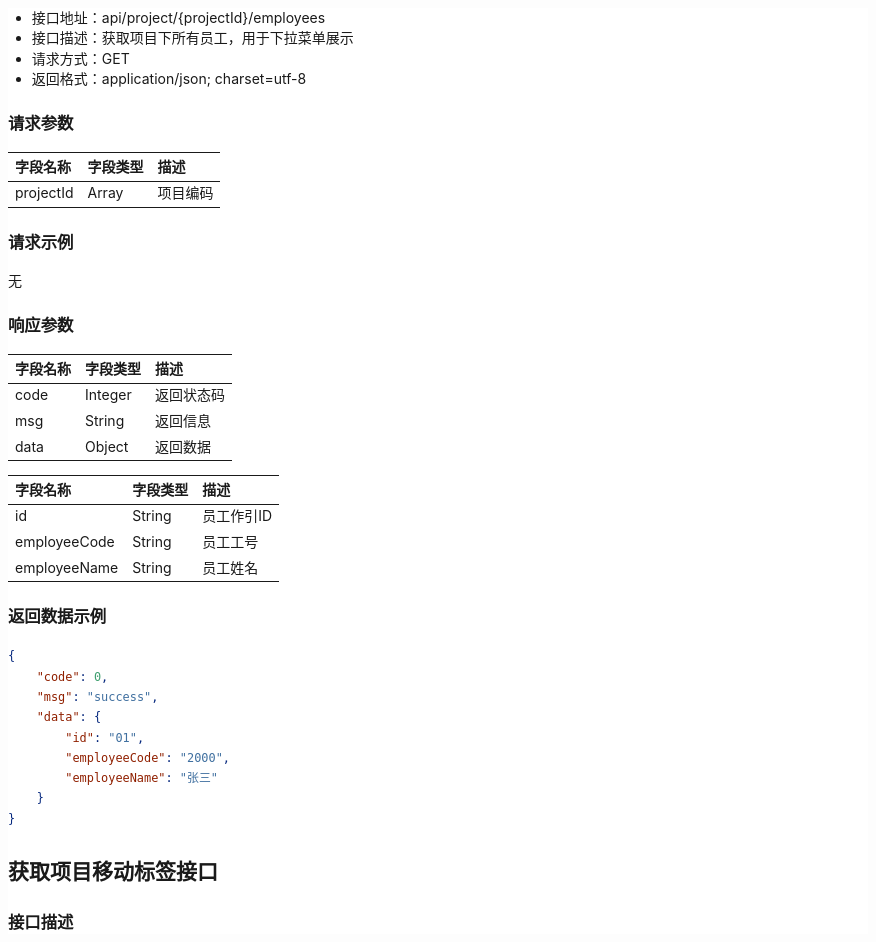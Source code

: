 - 接口地址：api/project/{projectId}/employees
- 接口描述：获取项目下所有员工，用于下拉菜单展示
- 请求方式：GET
- 返回格式：application/json; charset=utf-8

### 请求参数

| 字段名称 | 字段类型 | 描述 |
| :-- | :-- | :-- |
| projectId | Array | 项目编码 |

### 请求示例

无

### 响应参数

| 字段名称 | 字段类型 | 描述 |
| :-- | :-- | :-- |
| code | Integer | 返回状态码 |
| msg | String | 返回信息 |
| data | Object | 返回数据 |

| 字段名称 | 字段类型 | 描述 |
| :-- | :-- | :-- |
| id | String | 员工作引ID || "" |
| employeeCode | String | 员工工号 || "" |
| employeeName | String | 员工姓名 || "" |

### 返回数据示例

```json
{
    "code": 0,
    "msg": "success",
    "data": {
        "id": "01",
        "employeeCode": "2000",
        "employeeName": "张三"
    }
}
```


## 获取项目移动标签接口

### 接口描述
